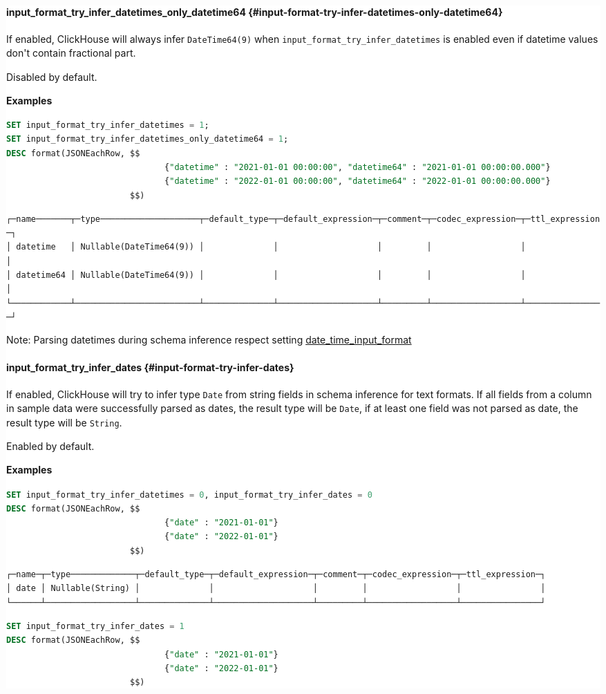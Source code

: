 #### input_format_try_infer_datetimes_only_datetime64 {#input-format-try-infer-datetimes-only-datetime64}

If enabled, ClickHouse will always infer `DateTime64(9)` when `input_format_try_infer_datetimes` is enabled even if datetime values don't contain fractional part.

Disabled by default.

**Examples**

```sql
SET input_format_try_infer_datetimes = 1;
SET input_format_try_infer_datetimes_only_datetime64 = 1;
DESC format(JSONEachRow, $$
                                {"datetime" : "2021-01-01 00:00:00", "datetime64" : "2021-01-01 00:00:00.000"}
                                {"datetime" : "2022-01-01 00:00:00", "datetime64" : "2022-01-01 00:00:00.000"}
                         $$)
```

```response
┌─name───────┬─type────────────────────┬─default_type─┬─default_expression─┬─comment─┬─codec_expression─┬─ttl_expression─┐
│ datetime   │ Nullable(DateTime64(9)) │              │                    │         │                  │                │
│ datetime64 │ Nullable(DateTime64(9)) │              │                    │         │                  │                │
└────────────┴─────────────────────────┴──────────────┴────────────────────┴─────────┴──────────────────┴────────────────┘
```

Note: Parsing datetimes during schema inference respect setting [date_time_input_format](/operations/settings/settings-formats.md#date_time_input_format)

#### input_format_try_infer_dates {#input-format-try-infer-dates}

If enabled, ClickHouse will try to infer type `Date` from string fields in schema inference for text formats.
If all fields from a column in sample data were successfully parsed as dates, the result type will be `Date`,
if at least one field was not parsed as date, the result type will be `String`.

Enabled by default.

**Examples**

```sql
SET input_format_try_infer_datetimes = 0, input_format_try_infer_dates = 0
DESC format(JSONEachRow, $$
                                {"date" : "2021-01-01"}
                                {"date" : "2022-01-01"}
                         $$)
```
```response
┌─name─┬─type─────────────┬─default_type─┬─default_expression─┬─comment─┬─codec_expression─┬─ttl_expression─┐
│ date │ Nullable(String) │              │                    │         │                  │                │
└──────┴──────────────────┴──────────────┴────────────────────┴─────────┴──────────────────┴────────────────┘
```
```sql
SET input_format_try_infer_dates = 1
DESC format(JSONEachRow, $$
                                {"date" : "2021-01-01"}
                                {"date" : "2022-01-01"}
                         $$)
```